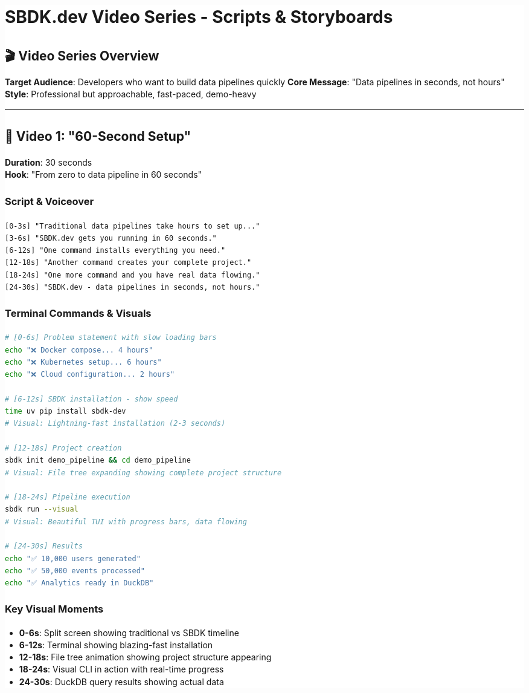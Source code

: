 # SBDK.dev Video Series - Scripts & Storyboards

## 🎬 Video Series Overview

**Target Audience**: Developers who want to build data pipelines quickly
**Core Message**: "Data pipelines in seconds, not hours"
**Style**: Professional but approachable, fast-paced, demo-heavy

---

## 🚀 Video 1: "60-Second Setup"
**Duration**: 30 seconds  
**Hook**: "From zero to data pipeline in 60 seconds"

### Script & Voiceover
```
[0-3s] "Traditional data pipelines take hours to set up..."
[3-6s] "SBDK.dev gets you running in 60 seconds."
[6-12s] "One command installs everything you need."
[12-18s] "Another command creates your complete project."
[18-24s] "One more command and you have real data flowing."
[24-30s] "SBDK.dev - data pipelines in seconds, not hours."
```

### Terminal Commands & Visuals
```bash
# [0-6s] Problem statement with slow loading bars
echo "❌ Docker compose... 4 hours"
echo "❌ Kubernetes setup... 6 hours" 
echo "❌ Cloud configuration... 2 hours"

# [6-12s] SBDK installation - show speed
time uv pip install sbdk-dev
# Visual: Lightning-fast installation (2-3 seconds)

# [12-18s] Project creation
sbdk init demo_pipeline && cd demo_pipeline
# Visual: File tree expanding showing complete project structure

# [18-24s] Pipeline execution
sbdk run --visual
# Visual: Beautiful TUI with progress bars, data flowing

# [24-30s] Results
echo "✅ 10,000 users generated"
echo "✅ 50,000 events processed"  
echo "✅ Analytics ready in DuckDB"
```

### Key Visual Moments
- **0-6s**: Split screen showing traditional vs SBDK timeline
- **6-12s**: Terminal showing blazing-fast installation
- **12-18s**: File tree animation showing project structure appearing
- **18-24s**: Visual CLI in action with real-time progress
- **24-30s**: DuckDB query results showing actual data
